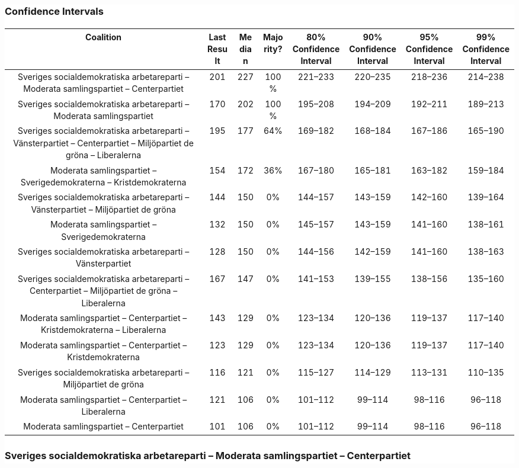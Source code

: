 ### Confidence Intervals

| Coalition | Last Result | Median | Majority? | 80% Confidence Interval | 90% Confidence Interval | 95% Confidence Interval | 99% Confidence Interval |
|:---------:|:-----------:|:------:|:---------:|:-----------------------:|:-----------------------:|:-----------------------:|:-----------------------:|
| Sveriges socialdemokratiska arbetareparti – Moderata samlingspartiet – Centerpartiet | 201 | 227 | 100% | 221–233 | 220–235 | 218–236 | 214–238 |
| Sveriges socialdemokratiska arbetareparti – Moderata samlingspartiet | 170 | 202 | 100% | 195–208 | 194–209 | 192–211 | 189–213 |
| Sveriges socialdemokratiska arbetareparti – Vänsterpartiet – Centerpartiet – Miljöpartiet de gröna – Liberalerna | 195 | 177 | 64% | 169–182 | 168–184 | 167–186 | 165–190 |
| Moderata samlingspartiet – Sverigedemokraterna – Kristdemokraterna | 154 | 172 | 36% | 167–180 | 165–181 | 163–182 | 159–184 |
| Sveriges socialdemokratiska arbetareparti – Vänsterpartiet – Miljöpartiet de gröna | 144 | 150 | 0% | 144–157 | 143–159 | 142–160 | 139–164 |
| Moderata samlingspartiet – Sverigedemokraterna | 132 | 150 | 0% | 145–157 | 143–159 | 141–160 | 138–161 |
| Sveriges socialdemokratiska arbetareparti – Vänsterpartiet | 128 | 150 | 0% | 144–156 | 142–159 | 141–160 | 138–163 |
| Sveriges socialdemokratiska arbetareparti – Centerpartiet – Miljöpartiet de gröna – Liberalerna | 167 | 147 | 0% | 141–153 | 139–155 | 138–156 | 135–160 |
| Moderata samlingspartiet – Centerpartiet – Kristdemokraterna – Liberalerna | 143 | 129 | 0% | 123–134 | 120–136 | 119–137 | 117–140 |
| Moderata samlingspartiet – Centerpartiet – Kristdemokraterna | 123 | 129 | 0% | 123–134 | 120–136 | 119–137 | 117–140 |
| Sveriges socialdemokratiska arbetareparti – Miljöpartiet de gröna | 116 | 121 | 0% | 115–127 | 114–129 | 113–131 | 110–135 |
| Moderata samlingspartiet – Centerpartiet – Liberalerna | 121 | 106 | 0% | 101–112 | 99–114 | 98–116 | 96–118 |
| Moderata samlingspartiet – Centerpartiet | 101 | 106 | 0% | 101–112 | 99–114 | 98–116 | 96–118 |

### Sveriges socialdemokratiska arbetareparti – Moderata samlingspartiet – Centerpartiet
